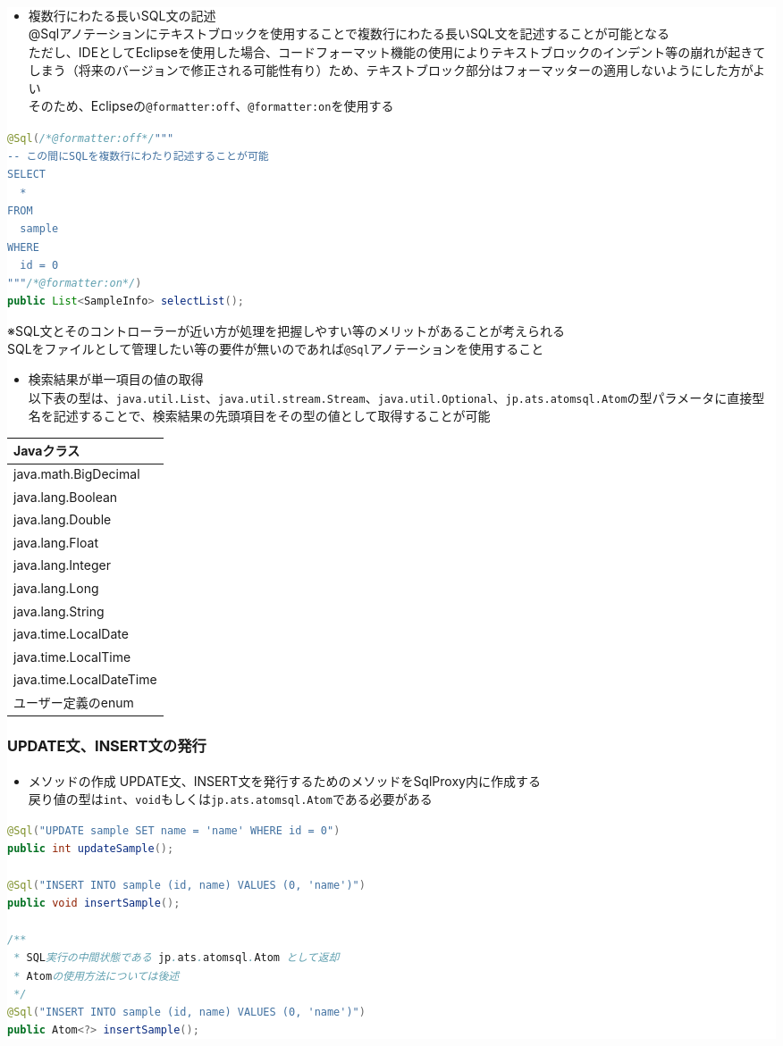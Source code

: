 -  複数行にわたる長いSQL文の記述  
@Sqlアノテーションにテキストブロックを使用することで複数行にわたる長いSQL文を記述することが可能となる  
ただし、IDEとしてEclipseを使用した場合、コードフォーマット機能の使用によりテキストブロックのインデント等の崩れが起きてしまう（将来のバージョンで修正される可能性有り）ため、テキストブロック部分はフォーマッターの適用しないようにした方がよい  
そのため、Eclipseの`@formatter:off`、`@formatter:on`を使用する  

```java
@Sql(/*@formatter:off*/"""
-- この間にSQLを複数行にわたり記述することが可能
SELECT
  *
FROM
  sample
WHERE
  id = 0
"""/*@formatter:on*/)
public List<SampleInfo> selectList();
```

※SQL文とそのコントローラーが近い方が処理を把握しやすい等のメリットがあることが考えられる  
SQLをファイルとして管理したい等の要件が無いのであれば`@Sql`アノテーションを使用すること  

- 検索結果が単一項目の値の取得  
以下表の型は、`java.util.List`、`java.util.stream.Stream`、`java.util.Optional`、`jp.ats.atomsql.Atom`の型パラメータに直接型名を記述することで、検索結果の先頭項目をその型の値として取得することが可能  

|Javaクラス|
|:--|
|java.math.BigDecimal|  
|java.lang.Boolean|  
|java.lang.Double|  
|java.lang.Float|  
|java.lang.Integer|  
|java.lang.Long|  
|java.lang.String|  
|java.time.LocalDate|  
|java.time.LocalTime|  
|java.time.LocalDateTime|  
|ユーザー定義のenum|  

### UPDATE文、INSERT文の発行
- メソッドの作成
UPDATE文、INSERT文を発行するためのメソッドをSqlProxy内に作成する  
戻り値の型は`int`、`void`もしくは`jp.ats.atomsql.Atom`である必要がある  

```java
@Sql("UPDATE sample SET name = 'name' WHERE id = 0")
public int updateSample();

@Sql("INSERT INTO sample (id, name) VALUES (0, 'name')")
public void insertSample();

/**
 * SQL実行の中間状態である jp.ats.atomsql.Atom として返却
 * Atomの使用方法については後述
 */
@Sql("INSERT INTO sample (id, name) VALUES (0, 'name')")
public Atom<?> insertSample();
```
